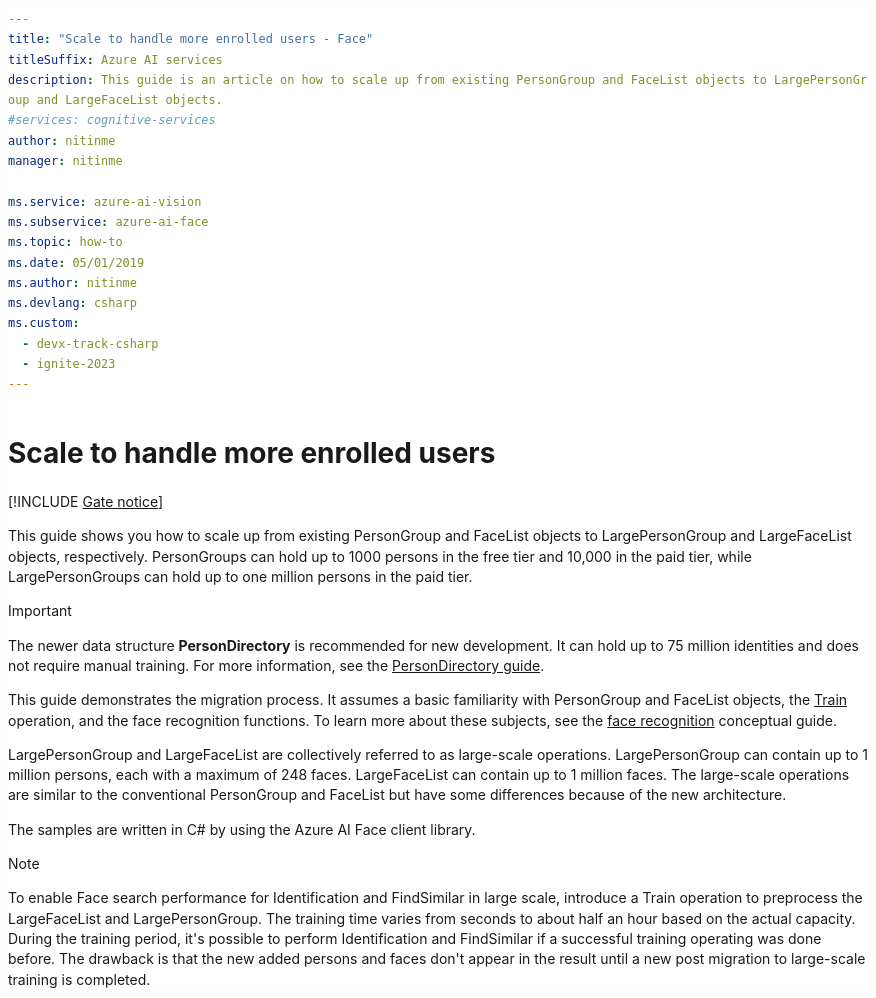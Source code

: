 ```yaml
---
title: "Scale to handle more enrolled users - Face"
titleSuffix: Azure AI services
description: This guide is an article on how to scale up from existing PersonGroup and FaceList objects to LargePersonGroup and LargeFaceList objects.
#services: cognitive-services
author: nitinme
manager: nitinme

ms.service: azure-ai-vision
ms.subservice: azure-ai-face
ms.topic: how-to
ms.date: 05/01/2019
ms.author: nitinme
ms.devlang: csharp
ms.custom:
  - devx-track-csharp
  - ignite-2023
---
```


# Scale to handle more enrolled users

[!INCLUDE [Gate notice](../includes/identity-gate-notice.md)]

This guide shows you how to scale up from existing PersonGroup and FaceList objects to LargePersonGroup and LargeFaceList objects, respectively. PersonGroups can hold up to 1000 persons in the free tier and 10,000 in the paid tier, while LargePersonGroups can hold up to one million persons in the paid tier.

> [!IMPORTANT]
> The newer data structure **PersonDirectory** is recommended for new development. It can hold up to 75 million identities and does not require manual training. For more information, see the [PersonDirectory guide](./use-persondirectory.md).

This guide demonstrates the migration process. It assumes a basic familiarity with PersonGroup and FaceList objects, the [Train](https://westus.dev.cognitive.microsoft.com/docs/services/563879b61984550e40cbbe8d/operations/599ae2d16ac60f11b48b5aa4) operation, and the face recognition functions. To learn more about these subjects, see the [face recognition](../concept-face-recognition.md) conceptual guide.

LargePersonGroup and LargeFaceList are collectively referred to as large-scale operations. LargePersonGroup can contain up to 1 million persons, each with a maximum of 248 faces. LargeFaceList can contain up to 1 million faces. The large-scale operations are similar to the conventional PersonGroup and FaceList but have some differences because of the new architecture. 

The samples are written in C# by using the Azure AI Face client library.

> [!NOTE]
> To enable Face search performance for Identification and FindSimilar in large scale, introduce a Train operation to preprocess the LargeFaceList and LargePersonGroup. The training time varies from seconds to about half an hour based on the actual capacity. During the training period, it's possible to perform Identification and FindSimilar if a successful training operating was done before. The drawback is that the new added persons and faces don't appear in the result until a new post migration to large-scale training is completed.
